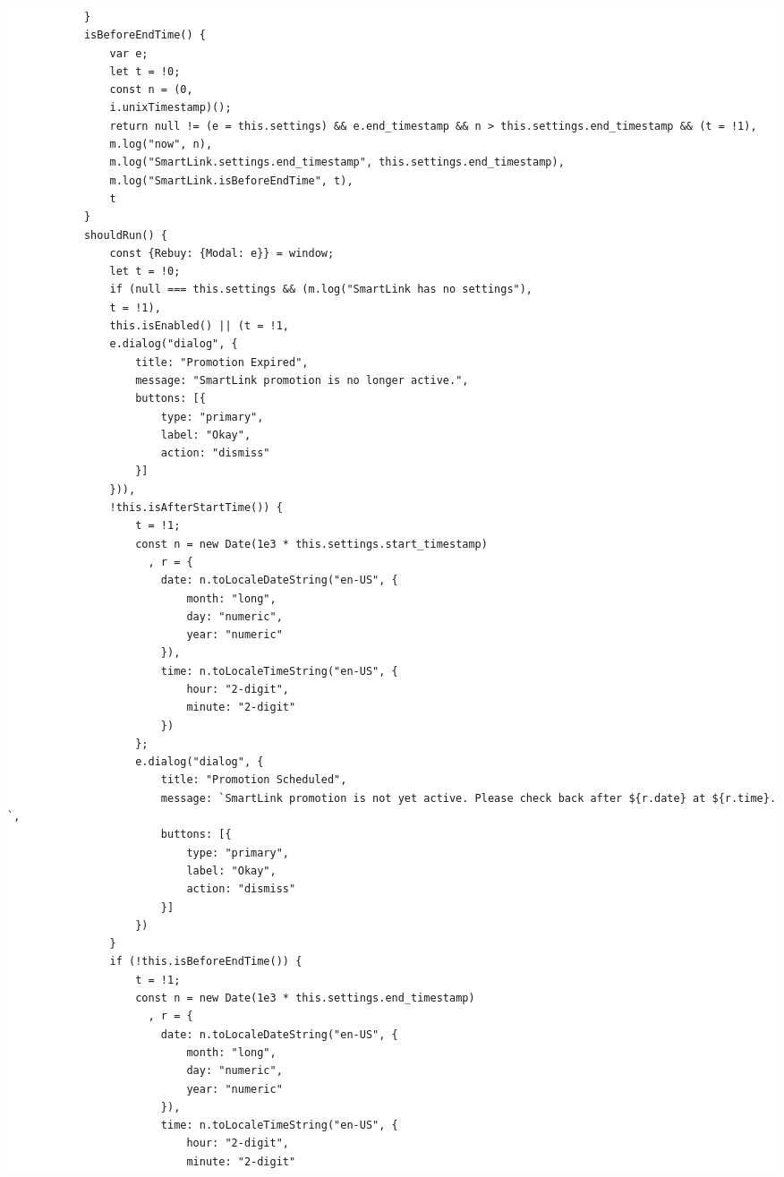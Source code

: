                 }
                isBeforeEndTime() {
                    var e;
                    let t = !0;
                    const n = (0,
                    i.unixTimestamp)();
                    return null != (e = this.settings) && e.end_timestamp && n > this.settings.end_timestamp && (t = !1),
                    m.log("now", n),
                    m.log("SmartLink.settings.end_timestamp", this.settings.end_timestamp),
                    m.log("SmartLink.isBeforeEndTime", t),
                    t
                }
                shouldRun() {
                    const {Rebuy: {Modal: e}} = window;
                    let t = !0;
                    if (null === this.settings && (m.log("SmartLink has no settings"),
                    t = !1),
                    this.isEnabled() || (t = !1,
                    e.dialog("dialog", {
                        title: "Promotion Expired",
                        message: "SmartLink promotion is no longer active.",
                        buttons: [{
                            type: "primary",
                            label: "Okay",
                            action: "dismiss"
                        }]
                    })),
                    !this.isAfterStartTime()) {
                        t = !1;
                        const n = new Date(1e3 * this.settings.start_timestamp)
                          , r = {
                            date: n.toLocaleDateString("en-US", {
                                month: "long",
                                day: "numeric",
                                year: "numeric"
                            }),
                            time: n.toLocaleTimeString("en-US", {
                                hour: "2-digit",
                                minute: "2-digit"
                            })
                        };
                        e.dialog("dialog", {
                            title: "Promotion Scheduled",
                            message: `SmartLink promotion is not yet active. Please check back after ${r.date} at ${r.time}.`,
                            buttons: [{
                                type: "primary",
                                label: "Okay",
                                action: "dismiss"
                            }]
                        })
                    }
                    if (!this.isBeforeEndTime()) {
                        t = !1;
                        const n = new Date(1e3 * this.settings.end_timestamp)
                          , r = {
                            date: n.toLocaleDateString("en-US", {
                                month: "long",
                                day: "numeric",
                                year: "numeric"
                            }),
                            time: n.toLocaleTimeString("en-US", {
                                hour: "2-digit",
                                minute: "2-digit"